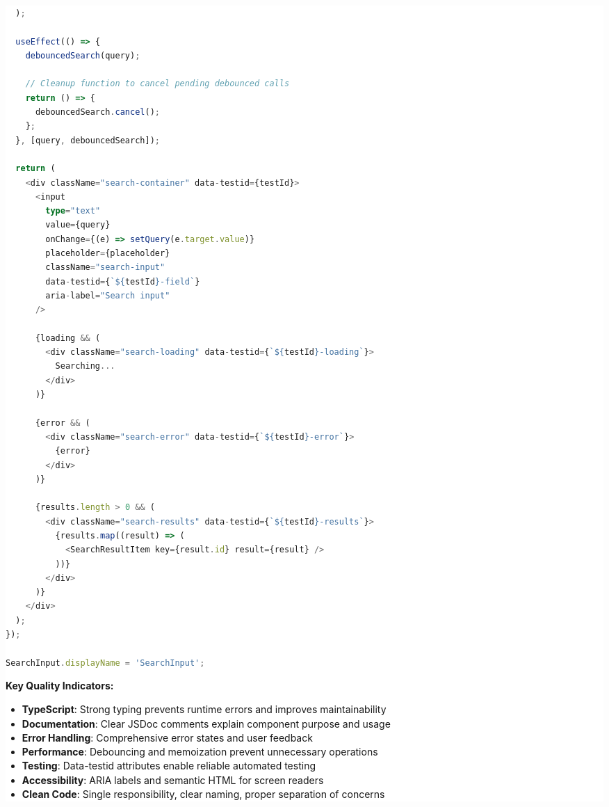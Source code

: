 ```typescript
  );

  useEffect(() => {
    debouncedSearch(query);
    
    // Cleanup function to cancel pending debounced calls
    return () => {
      debouncedSearch.cancel();
    };
  }, [query, debouncedSearch]);

  return (
    <div className="search-container" data-testid={testId}>
      <input
        type="text"
        value={query}
        onChange={(e) => setQuery(e.target.value)}
        placeholder={placeholder}
        className="search-input"
        data-testid={`${testId}-field`}
        aria-label="Search input"
      />
      
      {loading && (
        <div className="search-loading" data-testid={`${testId}-loading`}>
          Searching...
        </div>
      )}
      
      {error && (
        <div className="search-error" data-testid={`${testId}-error`}>
          {error}
        </div>
      )}
      
      {results.length > 0 && (
        <div className="search-results" data-testid={`${testId}-results`}>
          {results.map((result) => (
            <SearchResultItem key={result.id} result={result} />
          ))}
        </div>
      )}
    </div>
  );
});

SearchInput.displayName = 'SearchInput';
```

**Key Quality Indicators:**
- **TypeScript**: Strong typing prevents runtime errors and improves maintainability
- **Documentation**: Clear JSDoc comments explain component purpose and usage
- **Error Handling**: Comprehensive error states and user feedback
- **Performance**: Debouncing and memoization prevent unnecessary operations
- **Testing**: Data-testid attributes enable reliable automated testing
- **Accessibility**: ARIA labels and semantic HTML for screen readers
- **Clean Code**: Single responsibility, clear naming, proper separation of concerns
